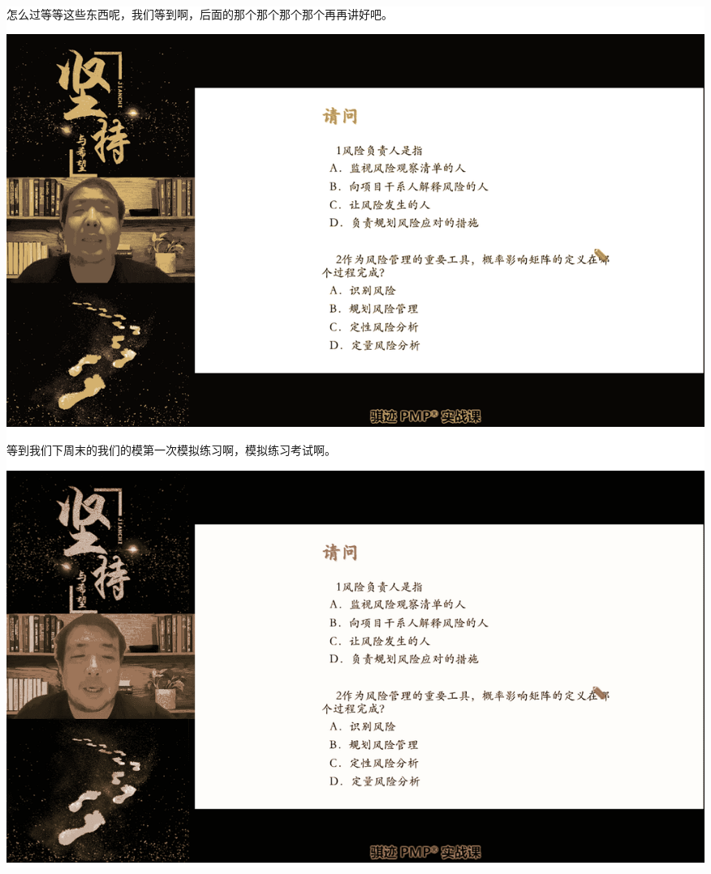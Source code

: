 怎么过等等这些东西呢，我们等到啊，后面的那个那个那个那个再再讲好吧。

![](img/50e8f842b7874f45b01b7007f47d2628_61.png)

等到我们下周末的我们的模第一次模拟练习啊，模拟练习考试啊。

![](img/50e8f842b7874f45b01b7007f47d2628_63.png)
